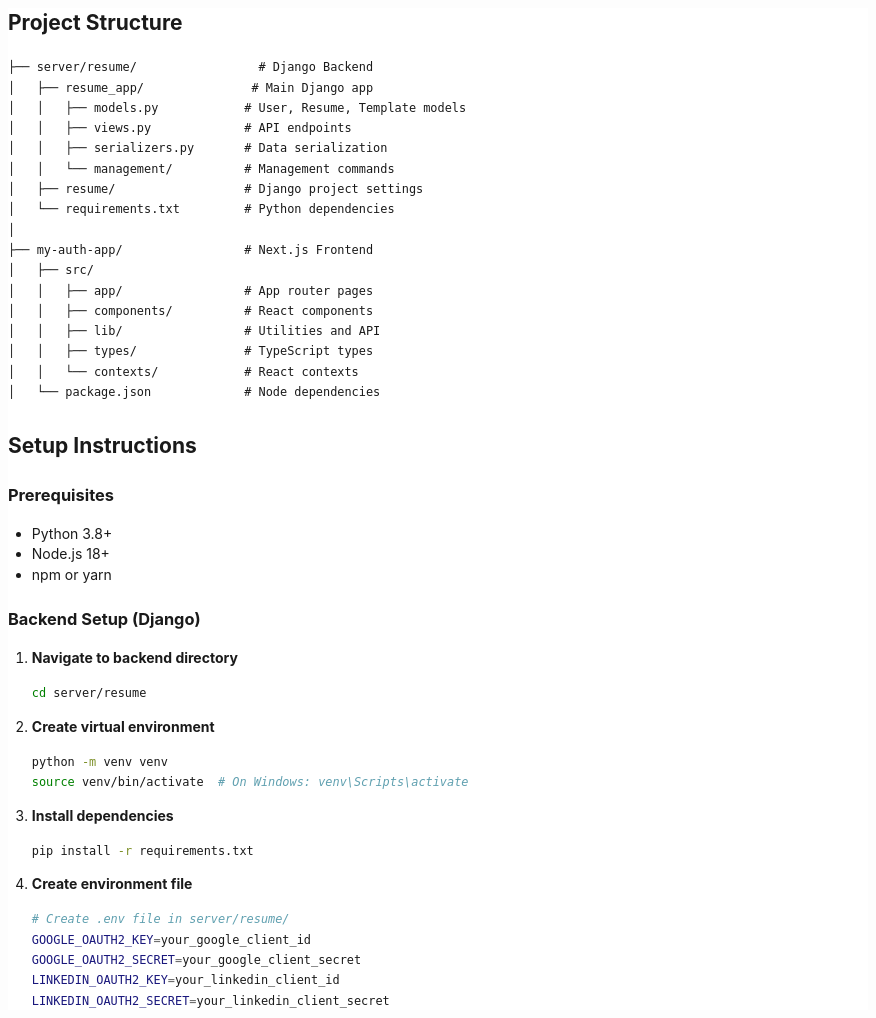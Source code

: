 ## Project Structure

```
├── server/resume/                 # Django Backend
│   ├── resume_app/               # Main Django app
│   │   ├── models.py            # User, Resume, Template models
│   │   ├── views.py             # API endpoints
│   │   ├── serializers.py       # Data serialization
│   │   └── management/          # Management commands
│   ├── resume/                  # Django project settings
│   └── requirements.txt         # Python dependencies
│
├── my-auth-app/                 # Next.js Frontend
│   ├── src/
│   │   ├── app/                 # App router pages
│   │   ├── components/          # React components
│   │   ├── lib/                 # Utilities and API
│   │   ├── types/               # TypeScript types
│   │   └── contexts/            # React contexts
│   └── package.json             # Node dependencies
```

## Setup Instructions

### Prerequisites
- Python 3.8+
- Node.js 18+
- npm or yarn

### Backend Setup (Django)

1. **Navigate to backend directory**
   ```bash
   cd server/resume
   ```

2. **Create virtual environment**
   ```bash
   python -m venv venv
   source venv/bin/activate  # On Windows: venv\Scripts\activate
   ```

3. **Install dependencies**
   ```bash
   pip install -r requirements.txt
   ```

4. **Create environment file**
   ```bash
   # Create .env file in server/resume/
   GOOGLE_OAUTH2_KEY=your_google_client_id
   GOOGLE_OAUTH2_SECRET=your_google_client_secret
   LINKEDIN_OAUTH2_KEY=your_linkedin_client_id
   LINKEDIN_OAUTH2_SECRET=your_linkedin_client_secret
   ```
